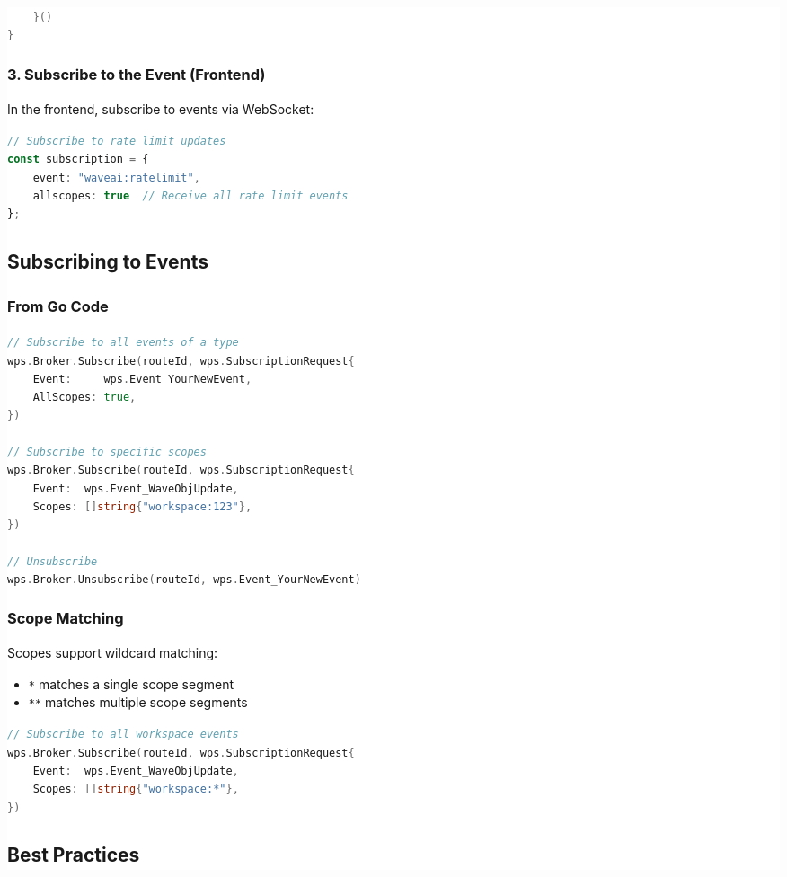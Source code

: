 ```go
    }()
}
```

### 3. Subscribe to the Event (Frontend)

In the frontend, subscribe to events via WebSocket:

```typescript
// Subscribe to rate limit updates
const subscription = {
    event: "waveai:ratelimit",
    allscopes: true  // Receive all rate limit events
};
```

## Subscribing to Events

### From Go Code

```go
// Subscribe to all events of a type
wps.Broker.Subscribe(routeId, wps.SubscriptionRequest{
    Event:     wps.Event_YourNewEvent,
    AllScopes: true,
})

// Subscribe to specific scopes
wps.Broker.Subscribe(routeId, wps.SubscriptionRequest{
    Event:  wps.Event_WaveObjUpdate,
    Scopes: []string{"workspace:123"},
})

// Unsubscribe
wps.Broker.Unsubscribe(routeId, wps.Event_YourNewEvent)
```

### Scope Matching

Scopes support wildcard matching:
- `*` matches a single scope segment
- `**` matches multiple scope segments

```go
// Subscribe to all workspace events
wps.Broker.Subscribe(routeId, wps.SubscriptionRequest{
    Event:  wps.Event_WaveObjUpdate,
    Scopes: []string{"workspace:*"},
})
```

## Best Practices
